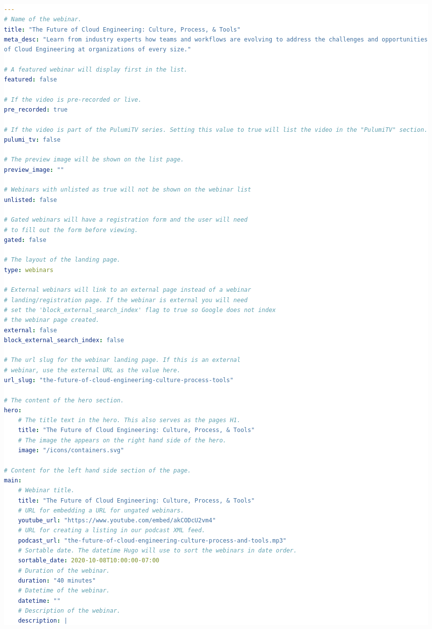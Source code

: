 ```yaml
---
# Name of the webinar.
title: "The Future of Cloud Engineering: Culture, Process, & Tools"
meta_desc: "Learn from industry experts how teams and workflows are evolving to address the challenges and opportunities of Cloud Engineering at organizations of every size."

# A featured webinar will display first in the list.
featured: false

# If the video is pre-recorded or live.
pre_recorded: true

# If the video is part of the PulumiTV series. Setting this value to true will list the video in the "PulumiTV" section.
pulumi_tv: false

# The preview image will be shown on the list page.
preview_image: ""

# Webinars with unlisted as true will not be shown on the webinar list
unlisted: false

# Gated webinars will have a registration form and the user will need
# to fill out the form before viewing.
gated: false

# The layout of the landing page.
type: webinars

# External webinars will link to an external page instead of a webinar
# landing/registration page. If the webinar is external you will need
# set the 'block_external_search_index' flag to true so Google does not index
# the webinar page created.
external: false
block_external_search_index: false

# The url slug for the webinar landing page. If this is an external
# webinar, use the external URL as the value here.
url_slug: "the-future-of-cloud-engineering-culture-process-tools"

# The content of the hero section.
hero:
    # The title text in the hero. This also serves as the pages H1.
    title: "The Future of Cloud Engineering: Culture, Process, & Tools"
    # The image the appears on the right hand side of the hero.
    image: "/icons/containers.svg"

# Content for the left hand side section of the page.
main:
    # Webinar title.
    title: "The Future of Cloud Engineering: Culture, Process, & Tools"
    # URL for embedding a URL for ungated webinars.
    youtube_url: "https://www.youtube.com/embed/akCODcU2vm4"
    # URL for creating a listing in our podcast XML feed.
    podcast_url: "the-future-of-cloud-engineering-culture-process-and-tools.mp3"
    # Sortable date. The datetime Hugo will use to sort the webinars in date order.
    sortable_date: 2020-10-08T10:00:00-07:00
    # Duration of the webinar.
    duration: "40 minutes"
    # Datetime of the webinar.
    datetime: ""
    # Description of the webinar.
    description: |
```